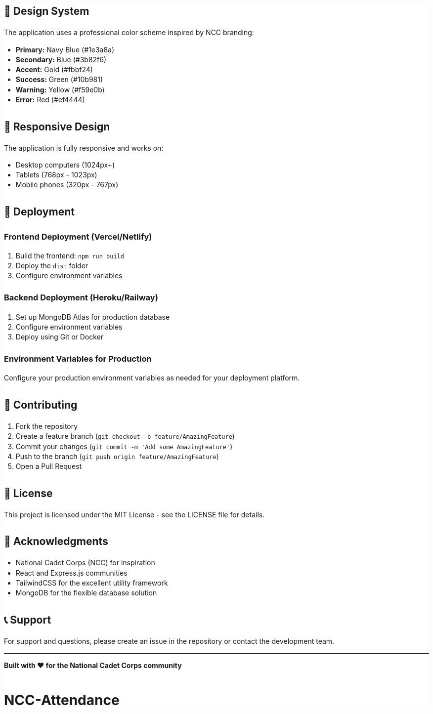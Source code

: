 ## 🎨 Design System

The application uses a professional color scheme inspired by NCC branding:
- **Primary:** Navy Blue (#1e3a8a)
- **Secondary:** Blue (#3b82f6)
- **Accent:** Gold (#fbbf24)
- **Success:** Green (#10b981)
- **Warning:** Yellow (#f59e0b)
- **Error:** Red (#ef4444)

## 📱 Responsive Design

The application is fully responsive and works on:
- Desktop computers (1024px+)
- Tablets (768px - 1023px)
- Mobile phones (320px - 767px)

## 🚀 Deployment

### Frontend Deployment (Vercel/Netlify)
1. Build the frontend: `npm run build`
2. Deploy the `dist` folder
3. Configure environment variables

### Backend Deployment (Heroku/Railway)
1. Set up MongoDB Atlas for production database
2. Configure environment variables
3. Deploy using Git or Docker

### Environment Variables for Production
Configure your production environment variables as needed for your deployment platform.

## 🤝 Contributing

1. Fork the repository
2. Create a feature branch (`git checkout -b feature/AmazingFeature`)
3. Commit your changes (`git commit -m 'Add some AmazingFeature'`)
4. Push to the branch (`git push origin feature/AmazingFeature`)
5. Open a Pull Request

## 📄 License

This project is licensed under the MIT License - see the LICENSE file for details.

## 🙏 Acknowledgments

- National Cadet Corps (NCC) for inspiration
- React and Express.js communities
- TailwindCSS for the excellent utility framework
- MongoDB for the flexible database solution

## 📞 Support

For support and questions, please create an issue in the repository or contact the development team.

---

**Built with ❤️ for the National Cadet Corps community**
# NCC-Attendance
